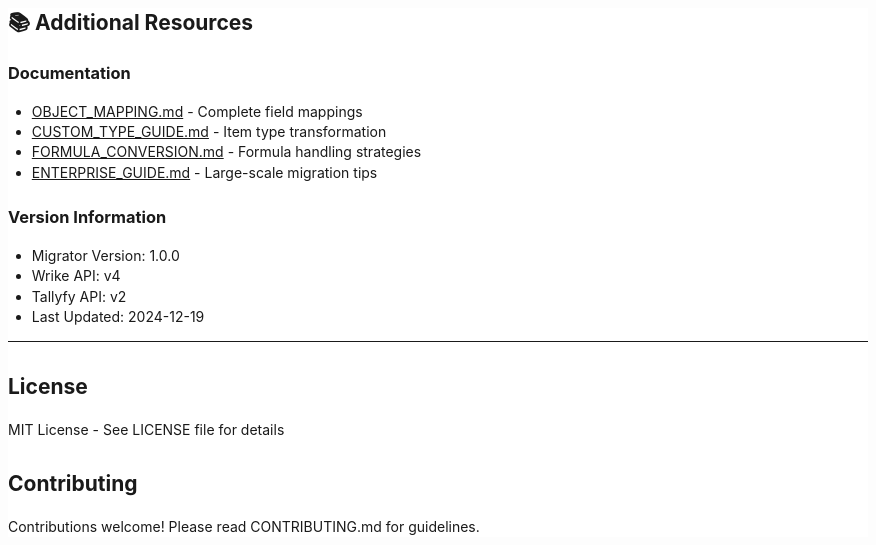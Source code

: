 ## 📚 Additional Resources

### Documentation
- [OBJECT_MAPPING.md](OBJECT_MAPPING.md) - Complete field mappings
- [CUSTOM_TYPE_GUIDE.md](docs/CUSTOM_TYPE_GUIDE.md) - Item type transformation
- [FORMULA_CONVERSION.md](docs/FORMULA_CONVERSION.md) - Formula handling strategies
- [ENTERPRISE_GUIDE.md](docs/ENTERPRISE_GUIDE.md) - Large-scale migration tips

### Version Information
- Migrator Version: 1.0.0
- Wrike API: v4
- Tallyfy API: v2
- Last Updated: 2024-12-19

---

## License

MIT License - See LICENSE file for details

## Contributing

Contributions welcome! Please read CONTRIBUTING.md for guidelines.
